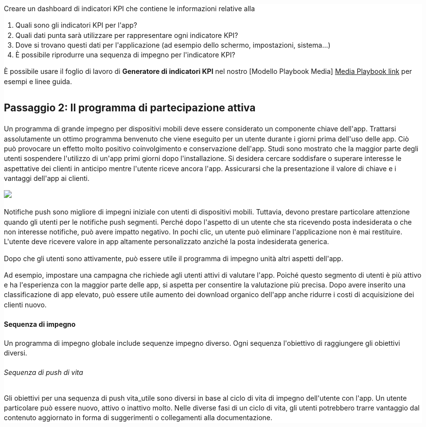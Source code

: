 Creare un dashboard di indicatori KPI che contiene le informazioni relative alla

1.  Quali sono gli indicatori KPI per l'app?
2.  Quali dati punta sarà utilizzare per rappresentare ogni indicatore KPI?
3.  Dove si trovano questi dati per l'applicazione (ad esempio dello schermo, impostazioni, sistema...)
4.  È possibile riprodurre una sequenza di impegno per l'indicatore KPI?

È possibile usare il foglio di lavoro di **Generatore di indicatori KPI** nel nostro [Modello Playbook Media] [ Media Playbook link] per esempi e linee guida.



## <a name="step-2-your-engagement-program"></a>Passaggio 2: Il programma di partecipazione attiva


Un programma di grande impegno per dispositivi mobili deve essere considerato un componente chiave dell'app. Trattarsi assolutamente un ottimo programma benvenuto che viene eseguito per un utente durante i giorni prima dell'uso delle app. Ciò può provocare un effetto molto positivo coinvolgimento e conservazione dell'app. Studi sono mostrato che la maggior parte degli utenti sospendere l'utilizzo di un'app primi giorni dopo l'installazione. Si desidera cercare soddisfare o superare interesse le aspettative dei clienti in anticipo mentre l'utente riceve ancora l'app. Assicurarsi che la presentazione il valore di chiave e i vantaggi dell'app ai clienti. 


![](./media/mobile-engagement-getting-started-best-practices/unsegmented-push-notifications.png)

Notifiche push sono migliore di impegni iniziale con utenti di dispositivi mobili. Tuttavia, devono prestare particolare attenzione quando gli utenti per le notifiche push segmenti. Perché dopo l'aspetto di un utente che sta ricevendo posta indesiderata o che non interesse notifiche, può avere impatto negativo. In pochi clic, un utente può eliminare l'applicazione non è mai restituire. L'utente deve ricevere valore in app altamente personalizzato anziché la posta indesiderata generica.

Dopo che gli utenti sono attivamente, può essere utile il programma di impegno unità altri aspetti dell'app.

Ad esempio, impostare una campagna che richiede agli utenti attivi di valutare l'app. Poiché questo segmento di utenti è più attivo e ha l'esperienza con la maggior parte delle app, si aspetta per consentire la valutazione più precisa. Dopo avere inserito una classificazione di app elevato, può essere utile aumento dei download organico dell'app anche ridurre i costi di acquisizione dei clienti nuovo.



#### <a name="engagement-sequence"></a>Sequenza di impegno


Un programma di impegno globale include sequenze impegno diverso. Ogni sequenza l'obiettivo di raggiungere gli obiettivi diversi.


###### <a name="life-push-sequence"></a>Sequenza di push di vita


Gli obiettivi per una sequenza di push vita_utile sono diversi in base al ciclo di vita di impegno dell'utente con l'app. Un utente particolare può essere nuovo, attivo o inattivo molto. Nelle diverse fasi di un ciclo di vita, gli utenti potrebbero trarre vantaggio dal contenuto aggiornato in forma di suggerimenti o collegamenti alla documentazione. 


[Media Playbook link]: https://github.com/Azure/azure-mobile-engagement-samples/tree/master/Playbooks